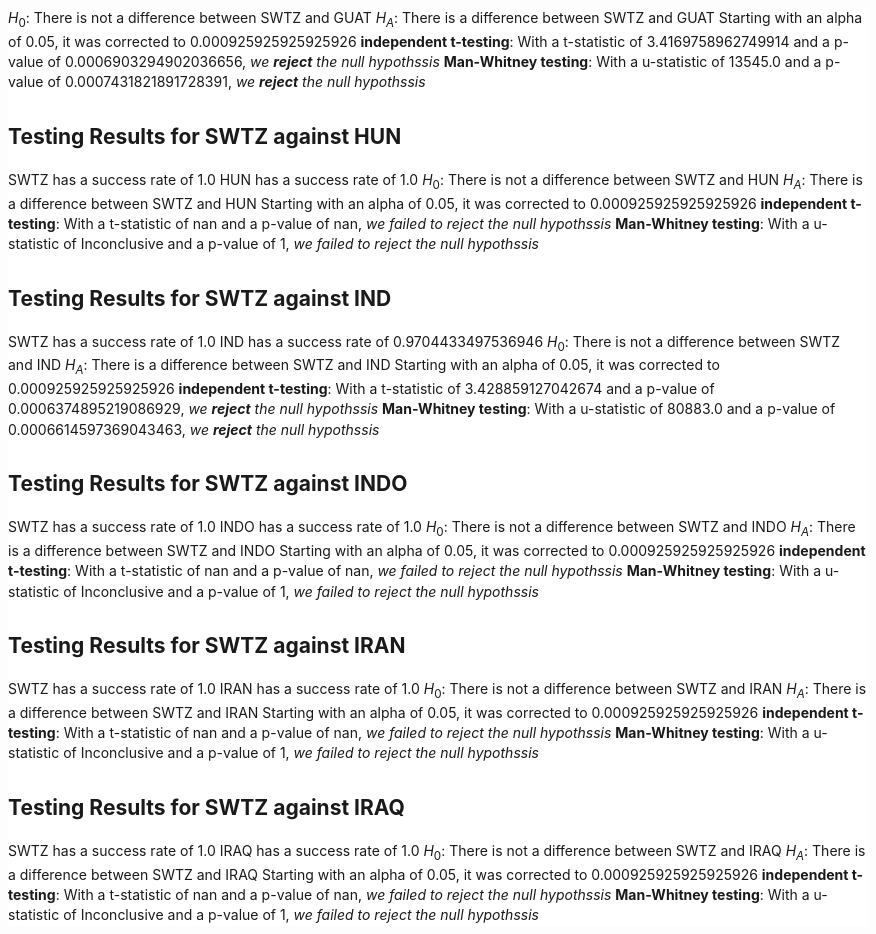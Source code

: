 $H_{0}$: There is not a difference between SWTZ and GUAT
$H_{A}$: There is a difference between SWTZ and GUAT
Starting with an alpha of 0.05, it was corrected to 0.000925925925925926
__independent t-testing__: With a t-statistic of 3.4169758962749914 and a p-value of 0.0006903294902036656, _we **reject** the null hypothssis_
__Man-Whitney testing__: With a u-statistic of 13545.0 and a p-value of 0.0007431821891728391, _we **reject** the null hypothssis_
## Testing Results for SWTZ against HUN 
SWTZ has a success rate of 1.0
HUN has a success rate of 1.0
$H_{0}$: There is not a difference between SWTZ and HUN
$H_{A}$: There is a difference between SWTZ and HUN
Starting with an alpha of 0.05, it was corrected to 0.000925925925925926
__independent t-testing__: With a t-statistic of nan and a p-value of nan, _we failed to reject the null hypothssis_
__Man-Whitney testing__: With a u-statistic of Inconclusive and a p-value of 1, _we failed to reject the null hypothssis_
## Testing Results for SWTZ against IND 
SWTZ has a success rate of 1.0
IND has a success rate of 0.9704433497536946
$H_{0}$: There is not a difference between SWTZ and IND
$H_{A}$: There is a difference between SWTZ and IND
Starting with an alpha of 0.05, it was corrected to 0.000925925925925926
__independent t-testing__: With a t-statistic of 3.428859127042674 and a p-value of 0.0006374895219086929, _we **reject** the null hypothssis_
__Man-Whitney testing__: With a u-statistic of 80883.0 and a p-value of 0.0006614597369043463, _we **reject** the null hypothssis_
## Testing Results for SWTZ against INDO 
SWTZ has a success rate of 1.0
INDO has a success rate of 1.0
$H_{0}$: There is not a difference between SWTZ and INDO
$H_{A}$: There is a difference between SWTZ and INDO
Starting with an alpha of 0.05, it was corrected to 0.000925925925925926
__independent t-testing__: With a t-statistic of nan and a p-value of nan, _we failed to reject the null hypothssis_
__Man-Whitney testing__: With a u-statistic of Inconclusive and a p-value of 1, _we failed to reject the null hypothssis_
## Testing Results for SWTZ against IRAN 
SWTZ has a success rate of 1.0
IRAN has a success rate of 1.0
$H_{0}$: There is not a difference between SWTZ and IRAN
$H_{A}$: There is a difference between SWTZ and IRAN
Starting with an alpha of 0.05, it was corrected to 0.000925925925925926
__independent t-testing__: With a t-statistic of nan and a p-value of nan, _we failed to reject the null hypothssis_
__Man-Whitney testing__: With a u-statistic of Inconclusive and a p-value of 1, _we failed to reject the null hypothssis_
## Testing Results for SWTZ against IRAQ 
SWTZ has a success rate of 1.0
IRAQ has a success rate of 1.0
$H_{0}$: There is not a difference between SWTZ and IRAQ
$H_{A}$: There is a difference between SWTZ and IRAQ
Starting with an alpha of 0.05, it was corrected to 0.000925925925925926
__independent t-testing__: With a t-statistic of nan and a p-value of nan, _we failed to reject the null hypothssis_
__Man-Whitney testing__: With a u-statistic of Inconclusive and a p-value of 1, _we failed to reject the null hypothssis_